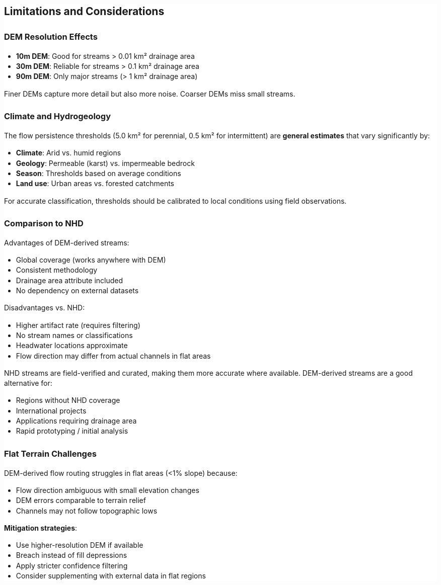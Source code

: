 ## Limitations and Considerations

### DEM Resolution Effects

- **10m DEM**: Good for streams > 0.01 km² drainage area
- **30m DEM**: Reliable for streams > 0.1 km² drainage area
- **90m DEM**: Only major streams (> 1 km² drainage area)

Finer DEMs capture more detail but also more noise. Coarser DEMs miss small streams.

### Climate and Hydrogeology

The flow persistence thresholds (5.0 km² for perennial, 0.5 km² for intermittent) are **general estimates** that vary significantly by:

- **Climate**: Arid vs. humid regions
- **Geology**: Permeable (karst) vs. impermeable bedrock
- **Season**: Thresholds based on average conditions
- **Land use**: Urban areas vs. forested catchments

For accurate classification, thresholds should be calibrated to local conditions using field observations.

### Comparison to NHD

Advantages of DEM-derived streams:
- Global coverage (works anywhere with DEM)
- Consistent methodology
- Drainage area attribute included
- No dependency on external datasets

Disadvantages vs. NHD:
- Higher artifact rate (requires filtering)
- No stream names or classifications
- Headwater locations approximate
- Flow direction may differ from actual channels in flat areas

NHD streams are field-verified and curated, making them more accurate where available. DEM-derived streams are a good alternative for:
- Regions without NHD coverage
- International projects
- Applications requiring drainage area
- Rapid prototyping / initial analysis

### Flat Terrain Challenges

DEM-derived flow routing struggles in flat areas (<1% slope) because:
- Flow direction ambiguous with small elevation changes
- DEM errors comparable to terrain relief
- Channels may not follow topographic lows

**Mitigation strategies**:
- Use higher-resolution DEM if available
- Breach instead of fill depressions
- Apply stricter confidence filtering
- Consider supplementing with external data in flat regions
